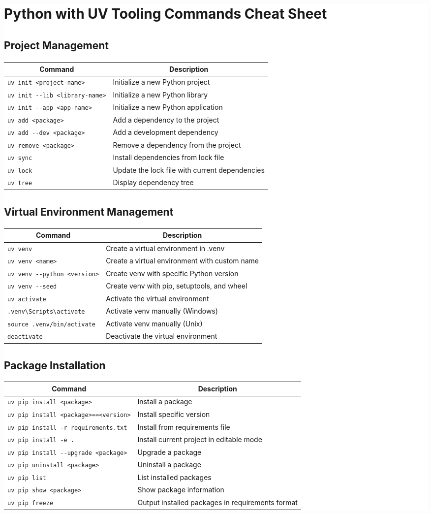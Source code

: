 # Python with UV Tooling Commands Cheat Sheet

## Project Management

| Command | Description |
|---------|-------------|
| `uv init <project-name>` | Initialize a new Python project |
| `uv init --lib <library-name>` | Initialize a new Python library |
| `uv init --app <app-name>` | Initialize a new Python application |
| `uv add <package>` | Add a dependency to the project |
| `uv add --dev <package>` | Add a development dependency |
| `uv remove <package>` | Remove a dependency from the project |
| `uv sync` | Install dependencies from lock file |
| `uv lock` | Update the lock file with current dependencies |
| `uv tree` | Display dependency tree |

## Virtual Environment Management

| Command | Description |
|---------|-------------|
| `uv venv` | Create a virtual environment in .venv |
| `uv venv <name>` | Create a virtual environment with custom name |
| `uv venv --python <version>` | Create venv with specific Python version |
| `uv venv --seed` | Create venv with pip, setuptools, and wheel |
| `uv activate` | Activate the virtual environment |
| `.venv\Scripts\activate` | Activate venv manually (Windows) |
| `source .venv/bin/activate` | Activate venv manually (Unix) |
| `deactivate` | Deactivate the virtual environment |

## Package Installation

| Command | Description |
|---------|-------------|
| `uv pip install <package>` | Install a package |
| `uv pip install <package>==<version>` | Install specific version |
| `uv pip install -r requirements.txt` | Install from requirements file |
| `uv pip install -e .` | Install current project in editable mode |
| `uv pip install --upgrade <package>` | Upgrade a package |
| `uv pip uninstall <package>` | Uninstall a package |
| `uv pip list` | List installed packages |
| `uv pip show <package>` | Show package information |
| `uv pip freeze` | Output installed packages in requirements format |
